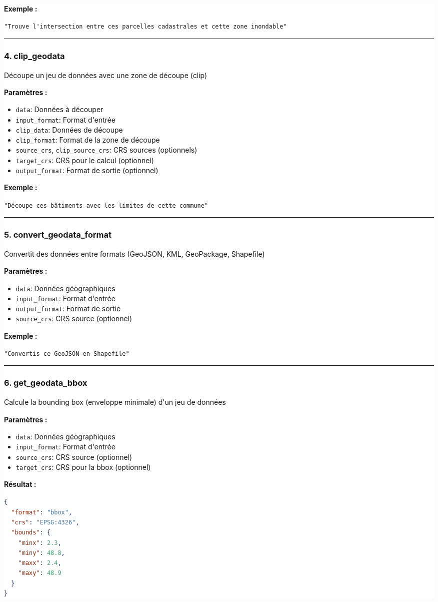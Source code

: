 **Exemple :**
```
"Trouve l'intersection entre ces parcelles cadastrales et cette zone inondable"
```

---

### 4. **clip_geodata**
Découpe un jeu de données avec une zone de découpe (clip)

**Paramètres :**
- `data`: Données à découper
- `input_format`: Format d'entrée
- `clip_data`: Données de découpe
- `clip_format`: Format de la zone de découpe
- `source_crs`, `clip_source_crs`: CRS sources (optionnels)
- `target_crs`: CRS pour le calcul (optionnel)
- `output_format`: Format de sortie (optionnel)

**Exemple :**
```
"Découpe ces bâtiments avec les limites de cette commune"
```

---

### 5. **convert_geodata_format**
Convertit des données entre formats (GeoJSON, KML, GeoPackage, Shapefile)

**Paramètres :**
- `data`: Données géographiques
- `input_format`: Format d'entrée
- `output_format`: Format de sortie
- `source_crs`: CRS source (optionnel)

**Exemple :**
```
"Convertis ce GeoJSON en Shapefile"
```

---

### 6. **get_geodata_bbox**
Calcule la bounding box (enveloppe minimale) d'un jeu de données

**Paramètres :**
- `data`: Données géographiques
- `input_format`: Format d'entrée
- `source_crs`: CRS source (optionnel)
- `target_crs`: CRS pour la bbox (optionnel)

**Résultat :**
```json
{
  "format": "bbox",
  "crs": "EPSG:4326",
  "bounds": {
    "minx": 2.3,
    "miny": 48.8,
    "maxx": 2.4,
    "maxy": 48.9
  }
}
```
